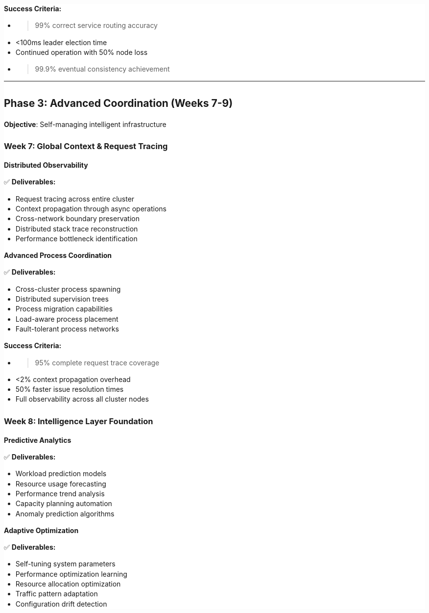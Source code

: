 **Success Criteria:**
- >99% correct service routing accuracy
- <100ms leader election time
- Continued operation with 50% node loss
- >99.9% eventual consistency achievement

---

## Phase 3: Advanced Coordination (Weeks 7-9)

**Objective**: Self-managing intelligent infrastructure

### Week 7: Global Context & Request Tracing

**Distributed Observability**

✅ **Deliverables:**
- Request tracing across entire cluster
- Context propagation through async operations
- Cross-network boundary preservation
- Distributed stack trace reconstruction
- Performance bottleneck identification

**Advanced Process Coordination**

✅ **Deliverables:**
- Cross-cluster process spawning
- Distributed supervision trees
- Process migration capabilities
- Load-aware process placement
- Fault-tolerant process networks

**Success Criteria:**
- >95% complete request trace coverage
- <2% context propagation overhead
- 50% faster issue resolution times
- Full observability across all cluster nodes

### Week 8: Intelligence Layer Foundation

**Predictive Analytics**

✅ **Deliverables:**
- Workload prediction models
- Resource usage forecasting
- Performance trend analysis
- Capacity planning automation
- Anomaly prediction algorithms

**Adaptive Optimization**

✅ **Deliverables:**
- Self-tuning system parameters
- Performance optimization learning
- Resource allocation optimization
- Traffic pattern adaptation
- Configuration drift detection
